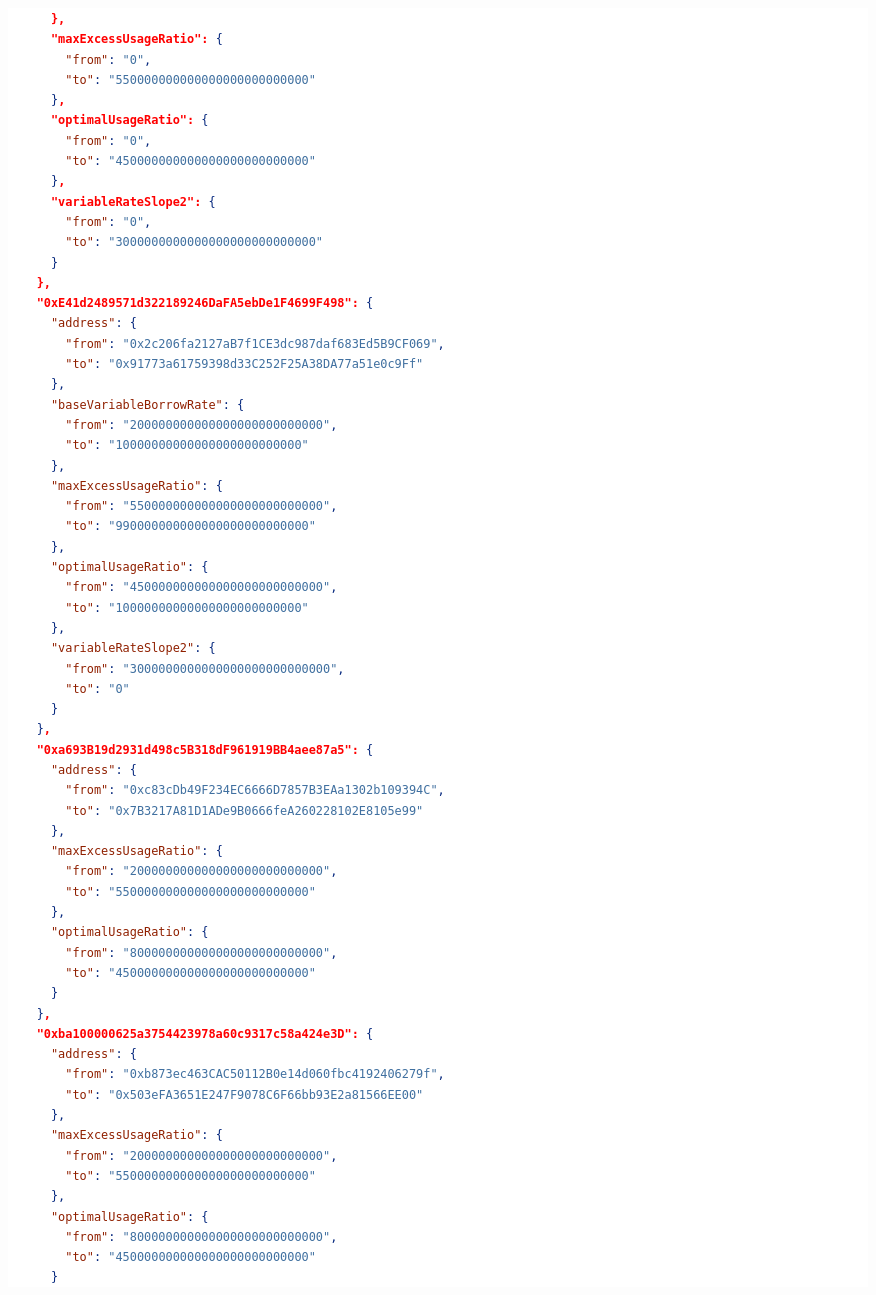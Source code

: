 ```json
      },
      "maxExcessUsageRatio": {
        "from": "0",
        "to": "550000000000000000000000000"
      },
      "optimalUsageRatio": {
        "from": "0",
        "to": "450000000000000000000000000"
      },
      "variableRateSlope2": {
        "from": "0",
        "to": "3000000000000000000000000000"
      }
    },
    "0xE41d2489571d322189246DaFA5ebDe1F4699F498": {
      "address": {
        "from": "0x2c206fa2127aB7f1CE3dc987daf683Ed5B9CF069",
        "to": "0x91773a61759398d33C252F25A38DA77a51e0c9Ff"
      },
      "baseVariableBorrowRate": {
        "from": "200000000000000000000000000",
        "to": "10000000000000000000000000"
      },
      "maxExcessUsageRatio": {
        "from": "550000000000000000000000000",
        "to": "990000000000000000000000000"
      },
      "optimalUsageRatio": {
        "from": "450000000000000000000000000",
        "to": "10000000000000000000000000"
      },
      "variableRateSlope2": {
        "from": "3000000000000000000000000000",
        "to": "0"
      }
    },
    "0xa693B19d2931d498c5B318dF961919BB4aee87a5": {
      "address": {
        "from": "0xc83cDb49F234EC6666D7857B3EAa1302b109394C",
        "to": "0x7B3217A81D1ADe9B0666feA260228102E8105e99"
      },
      "maxExcessUsageRatio": {
        "from": "200000000000000000000000000",
        "to": "550000000000000000000000000"
      },
      "optimalUsageRatio": {
        "from": "800000000000000000000000000",
        "to": "450000000000000000000000000"
      }
    },
    "0xba100000625a3754423978a60c9317c58a424e3D": {
      "address": {
        "from": "0xb873ec463CAC50112B0e14d060fbc4192406279f",
        "to": "0x503eFA3651E247F9078C6F66bb93E2a81566EE00"
      },
      "maxExcessUsageRatio": {
        "from": "200000000000000000000000000",
        "to": "550000000000000000000000000"
      },
      "optimalUsageRatio": {
        "from": "800000000000000000000000000",
        "to": "450000000000000000000000000"
      }
```